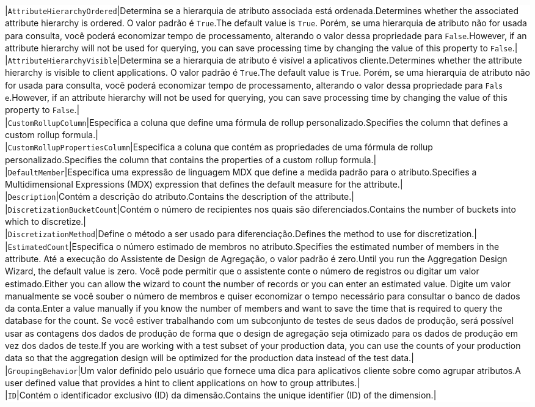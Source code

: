 |`AttributeHierarchyOrdered`|<span data-ttu-id="9dd8a-115">Determina se a hierarquia de atributo associada está ordenada.</span><span class="sxs-lookup"><span data-stu-id="9dd8a-115">Determines whether the associated attribute hierarchy is ordered.</span></span> <span data-ttu-id="9dd8a-116">O valor padrão é `True`.</span><span class="sxs-lookup"><span data-stu-id="9dd8a-116">The default value is `True`.</span></span> <span data-ttu-id="9dd8a-117">Porém, se uma hierarquia de atributo não for usada para consulta, você poderá economizar tempo de processamento, alterando o valor dessa propriedade para `False`.</span><span class="sxs-lookup"><span data-stu-id="9dd8a-117">However, if an attribute hierarchy will not be used for querying, you can save processing time by changing the value of this property to `False`.</span></span>|  
|`AttributeHierarchyVisible`|<span data-ttu-id="9dd8a-118">Determina se a hierarquia de atributo é visível a aplicativos cliente.</span><span class="sxs-lookup"><span data-stu-id="9dd8a-118">Determines whether the attribute hierarchy is visible to client applications.</span></span> <span data-ttu-id="9dd8a-119">O valor padrão é `True`.</span><span class="sxs-lookup"><span data-stu-id="9dd8a-119">The default value is `True`.</span></span> <span data-ttu-id="9dd8a-120">Porém, se uma hierarquia de atributo não for usada para consulta, você poderá economizar tempo de processamento, alterando o valor dessa propriedade para `False`.</span><span class="sxs-lookup"><span data-stu-id="9dd8a-120">However, if an attribute hierarchy will not be used for querying, you can save processing time by changing the value of this property to `False`.</span></span>|  
|`CustomRollupColumn`|<span data-ttu-id="9dd8a-121">Especifica a coluna que define uma fórmula de rollup personalizado.</span><span class="sxs-lookup"><span data-stu-id="9dd8a-121">Specifies the column that defines a custom rollup formula.</span></span>|  
|`CustomRollupPropertiesColumn`|<span data-ttu-id="9dd8a-122">Especifica a coluna que contém as propriedades de uma fórmula de rollup personalizado.</span><span class="sxs-lookup"><span data-stu-id="9dd8a-122">Specifies the column that contains the properties of a custom rollup formula.</span></span>|  
|`DefaultMember`|<span data-ttu-id="9dd8a-123">Especifica uma expressão de linguagem MDX que define a medida padrão para o atributo.</span><span class="sxs-lookup"><span data-stu-id="9dd8a-123">Specifies a Multidimensional Expressions (MDX) expression that defines the default measure for the attribute.</span></span>|  
|`Description`|<span data-ttu-id="9dd8a-124">Contém a descrição do atributo.</span><span class="sxs-lookup"><span data-stu-id="9dd8a-124">Contains the description of the attribute.</span></span>|  
|`DiscretizationBucketCount`|<span data-ttu-id="9dd8a-125">Contém o número de recipientes nos quais são diferenciados.</span><span class="sxs-lookup"><span data-stu-id="9dd8a-125">Contains the number of buckets into which to discretize.</span></span>|  
|`DiscretizationMethod`|<span data-ttu-id="9dd8a-126">Define o método a ser usado para diferenciação.</span><span class="sxs-lookup"><span data-stu-id="9dd8a-126">Defines the method to use for discretization.</span></span>|  
|`EstimatedCount`|<span data-ttu-id="9dd8a-127">Especifica o número estimado de membros no atributo.</span><span class="sxs-lookup"><span data-stu-id="9dd8a-127">Specifies the estimated number of members in the attribute.</span></span> <span data-ttu-id="9dd8a-128">Até a execução do Assistente de Design de Agregação, o valor padrão é zero.</span><span class="sxs-lookup"><span data-stu-id="9dd8a-128">Until you run the Aggregation Design Wizard, the default value is zero.</span></span> <span data-ttu-id="9dd8a-129">Você pode permitir que o assistente conte o número de registros ou digitar um valor estimado.</span><span class="sxs-lookup"><span data-stu-id="9dd8a-129">Either you can allow the wizard to count the number of records or you can enter an estimated value.</span></span> <span data-ttu-id="9dd8a-130">Digite um valor manualmente se você souber o número de membros e quiser economizar o tempo necessário para consultar o banco de dados da conta.</span><span class="sxs-lookup"><span data-stu-id="9dd8a-130">Enter a value manually if you know the number of members and want to save the time that is required to query the database for the count.</span></span> <span data-ttu-id="9dd8a-131">Se você estiver trabalhando com um subconjunto de testes de seus dados de produção, será possível usar as contagens dos dados de produção de forma que o design de agregação seja otimizado para os dados de produção em vez dos dados de teste.</span><span class="sxs-lookup"><span data-stu-id="9dd8a-131">If you are working with a test subset of your production data, you can use the counts of your production data so that the aggregation design will be optimized for the production data instead of the test data.</span></span>|  
|`GroupingBehavior`|<span data-ttu-id="9dd8a-132">Um valor definido pelo usuário que fornece uma dica para aplicativos cliente sobre como agrupar atributos.</span><span class="sxs-lookup"><span data-stu-id="9dd8a-132">A user defined value that provides a hint to client applications on how to group attributes.</span></span>|  
|`ID`|<span data-ttu-id="9dd8a-133">Contém o identificador exclusivo (ID) da dimensão.</span><span class="sxs-lookup"><span data-stu-id="9dd8a-133">Contains the unique identifier (ID) of the dimension.</span></span>|  